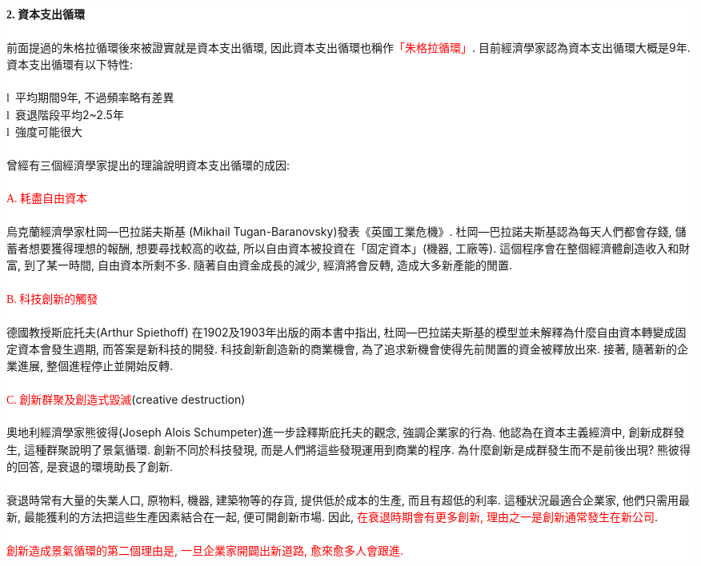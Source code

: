 <strong><span style="font-family:新細明體,serif">2. 資本支出循環</span></strong>&nbsp;<br>
<br>
<span style="font-family:新細明體,serif">前面提過的朱格拉循環後來被證實就是資本支出循環</span>, <span style="font-family:新細明體,serif">因此資本支出循環也稱作<span style="color:#ff0000">「朱格拉循環」</span></span>. <span style="font-family:新細明體,serif">目前經濟學家認為資本支出循環大概是</span>9<span style="font-family:新細明體,serif">年</span>. <span style="font-family:新細明體,serif">資本支出循環有以下特性</span>:<br>
&nbsp;<br>
<span style="font-family:wingdings">l&nbsp; </span><span style="font-family:新細明體,serif">平均期間</span>9<span style="font-family:新細明體,serif">年</span>, <span style="font-family:新細明體,serif">不過頻率略有差異</span><br>
<span style="font-family:wingdings">l&nbsp; </span><span style="font-family:新細明體,serif">衰退階段平均</span>2~2.5<span style="font-family:新細明體,serif">年</span><br>
<span style="font-family:wingdings">l&nbsp; </span><span style="font-family:新細明體,serif">強度可能很大</span><br>
&nbsp;<br>
<span style="font-family:新細明體,serif">曾經有三個經濟學家提出的理論說明資本支出循環的成因</span>:<br>
&nbsp;<br>
<span style="color:#ff0000"><span style="font-family:新細明體,serif">A. 耗盡自由資本</span></span>&nbsp;<br>
<br>
<span style="font-family:新細明體,serif">烏克蘭經濟學家杜岡</span>—<span style="font-family:新細明體,serif">巴拉諾夫斯基</span> (Mikhail Tugan-Baranovsky)<span style="font-family:新細明體,serif">發表</span><span style="font-family:新細明體,serif">《</span><span style="font-family:新細明體,serif">英國工業危機</span><span style="font-family:新細明體,serif">》</span>. <span style="font-family:新細明體,serif">杜岡</span>—<span style="font-family:新細明體,serif">巴拉諾夫斯基認為每天人們都會存錢</span>, <span style="font-family:新細明體,serif">儲蓄者想要獲得理想的報酬</span>, <span style="font-family:新細明體,serif">想要尋找較高的收益</span>, <span style="font-family:新細明體,serif">所以自由資本被投資在「固定資本」</span>(<span style="font-family:新細明體,serif">機器</span>, <span style="font-family:新細明體,serif">工廠等</span>). <span style="font-family:新細明體,serif">這個程序會在整個經濟體創造收入和財富</span>, <span style="font-family:新細明體,serif">到了某一時間</span>, <span style="font-family:新細明體,serif">自由資本所剩不多</span>. <span style="font-family:新細明體,serif">隨著自由資金成長的減少</span>, <span style="font-family:新細明體,serif">經濟將會反轉</span>, <span style="font-family:新細明體,serif">造成大多新產能的閒置</span>.<br>
&nbsp;<br>
<span style="color:#ff0000"><span style="font-family:新細明體,serif">B. 科技創新的觸發</span>&nbsp;</span><br>
<br>
<span style="font-family:新細明體,serif">德國教授斯庇托夫</span>(Arthur Spiethoff) <span style="font-family:新細明體,serif">在</span>1902<span style="font-family:新細明體,serif">及</span>1903<span style="font-family:新細明體,serif">年出版的兩本書中指出</span>, <span style="font-family:新細明體,serif">杜岡</span>—<span style="font-family:新細明體,serif">巴拉諾夫斯基的模型並未解釋為什麼自由資本轉變成固定資本會發生週期</span>, <span style="font-family:新細明體,serif">而答案是新科技的開發</span>. <span style="font-family:新細明體,serif">科技創新創造新的商業機會</span>, <span style="font-family:新細明體,serif">為了追求新機會使得先前閒置的資金被釋放出來</span>. <span style="font-family:新細明體,serif">接著</span>, <span style="font-family:新細明體,serif">隨著新的企業進展</span>, <span style="font-family:新細明體,serif">整個進程停止並開始反轉</span>.<br>
<br>
<span style="font-family:新細明體,serif"><span style="color:#ff0000">C. 創新群聚及創造式毀滅</span></span>(creative destruction)&nbsp;<br>
<br>
<span style="font-family:新細明體,serif">奧地利經濟學家熊彼得</span>(Joseph Alois Schumpeter)<span style="font-family:新細明體,serif">進一步詮釋斯庇托夫的觀念</span>, <span style="font-family:新細明體,serif">強調企業家的行為</span>. <span style="font-family:新細明體,serif">他認為在資本主義經濟中</span>, <span style="font-family:新細明體,serif">創新成群發生</span>, <span style="font-family:新細明體,serif">這種群聚說明了景氣循環</span>. <span style="font-family:新細明體,serif">創新不同於科技發現</span>, <span style="font-family:新細明體,serif">而是人們將這些發現運用到商業的程序</span>. <span style="font-family:新細明體,serif">為什麼創新是成群發生而不是前後出現</span>? <span style="font-family:新細明體,serif">熊彼得的回答</span>, <span style="font-family:新細明體,serif">是衰退的環境助長了創新</span>.<br>
&nbsp;<br>
<span style="font-family:新細明體,serif">衰退時常有大量的失業人口</span>, <span style="font-family:新細明體,serif">原物料</span>, <span style="font-family:新細明體,serif">機器</span>, <span style="font-family:新細明體,serif">建築物等的存貨</span>, <span style="font-family:新細明體,serif">提供低於成本的生產</span>, <span style="font-family:新細明體,serif">而且有超低的利率</span>. <span style="font-family:新細明體,serif">這種狀況最適合企業家</span>, <span style="font-family:新細明體,serif">他們只需用最新</span>, <span style="font-family:新細明體,serif">最能獲利的方法把這些生產因素結合在一起</span>, <span style="font-family:新細明體,serif">便可開創新市場</span>. <span style="font-family:新細明體,serif">因此</span>,<span style="color:#ff0000"> <span style="font-family:新細明體,serif">在衰退時期會有更多創新</span>, <span style="font-family:新細明體,serif">理由之一是創新通常發生在新公司</span></span>.<br>
&nbsp;<br>
<span style="color:#ff0000"><span style="font-family:新細明體,serif">創新造成景氣循環的第二個理由是</span>, <span style="font-family:新細明體,serif">一旦企業家開闢出新道路</span>, <span style="font-family:新細明體,serif">愈來愈多人會跟進</span>.</span><br>